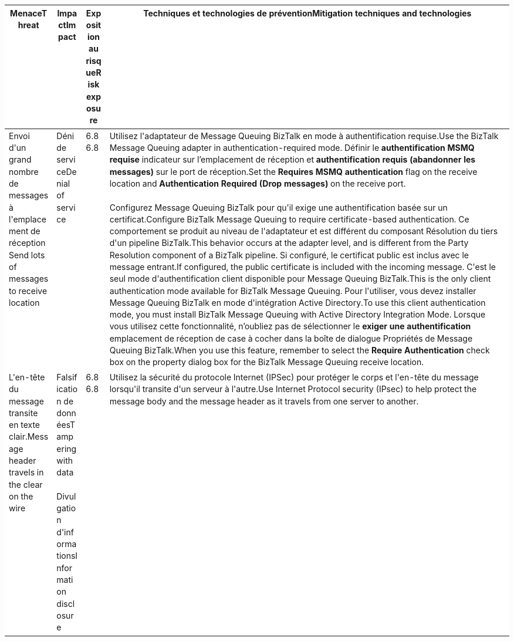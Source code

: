 |<span data-ttu-id="e8a65-214">Menace</span><span class="sxs-lookup"><span data-stu-id="e8a65-214">Threat</span></span>|<span data-ttu-id="e8a65-215">Impact</span><span class="sxs-lookup"><span data-stu-id="e8a65-215">Impact</span></span>|<span data-ttu-id="e8a65-216">Exposition au risque</span><span class="sxs-lookup"><span data-stu-id="e8a65-216">Risk exposure</span></span>|<span data-ttu-id="e8a65-217">Techniques et technologies de prévention</span><span class="sxs-lookup"><span data-stu-id="e8a65-217">Mitigation techniques and technologies</span></span>|  
|------------|------------|-------------------|--------------------------------------------|  
|<span data-ttu-id="e8a65-218">Envoi d'un grand nombre de messages à l'emplacement de réception</span><span class="sxs-lookup"><span data-stu-id="e8a65-218">Send lots of messages to receive location</span></span>|<span data-ttu-id="e8a65-219">Déni de service</span><span class="sxs-lookup"><span data-stu-id="e8a65-219">Denial of service</span></span>|<span data-ttu-id="e8a65-220">6.8</span><span class="sxs-lookup"><span data-stu-id="e8a65-220">6.8</span></span>|<span data-ttu-id="e8a65-221">Utilisez l'adaptateur de Message Queuing BizTalk en mode à authentification requise.</span><span class="sxs-lookup"><span data-stu-id="e8a65-221">Use the BizTalk Message Queuing adapter in authentication-required mode.</span></span> <span data-ttu-id="e8a65-222">Définir le **authentification MSMQ requise** indicateur sur l’emplacement de réception et **authentification requis (abandonner les messages)** sur le port de réception.</span><span class="sxs-lookup"><span data-stu-id="e8a65-222">Set the **Requires MSMQ authentication** flag on the receive location and **Authentication Required (Drop messages)** on the receive port.</span></span><br /><br /> <span data-ttu-id="e8a65-223">Configurez Message Queuing BizTalk pour qu'il exige une authentification basée sur un certificat.</span><span class="sxs-lookup"><span data-stu-id="e8a65-223">Configure BizTalk Message Queuing to require certificate-based authentication.</span></span> <span data-ttu-id="e8a65-224">Ce comportement se produit au niveau de l'adaptateur et est différent du composant Résolution du tiers d'un pipeline BizTalk.</span><span class="sxs-lookup"><span data-stu-id="e8a65-224">This behavior occurs at the adapter level, and is different from the Party Resolution component of a BizTalk pipeline.</span></span> <span data-ttu-id="e8a65-225">Si configuré, le certificat public est inclus avec le message entrant.</span><span class="sxs-lookup"><span data-stu-id="e8a65-225">If configured, the public certificate is included with the incoming message.</span></span> <span data-ttu-id="e8a65-226">C'est le seul mode d'authentification client disponible pour Message Queuing BizTalk.</span><span class="sxs-lookup"><span data-stu-id="e8a65-226">This is the only client authentication mode available for BizTalk Message Queuing.</span></span> <span data-ttu-id="e8a65-227">Pour l'utiliser, vous devez installer Message Queuing BizTalk en mode d'intégration Active Directory.</span><span class="sxs-lookup"><span data-stu-id="e8a65-227">To use this client authentication mode, you must install BizTalk Message Queuing with Active Directory Integration Mode.</span></span> <span data-ttu-id="e8a65-228">Lorsque vous utilisez cette fonctionnalité, n’oubliez pas de sélectionner le **exiger une authentification** emplacement de réception de case à cocher dans la boîte de dialogue Propriétés de Message Queuing BizTalk.</span><span class="sxs-lookup"><span data-stu-id="e8a65-228">When you use this feature, remember to select the **Require Authentication** check box on the property dialog box for the BizTalk Message Queuing receive location.</span></span>|  
|<span data-ttu-id="e8a65-229">L'en-tête du message transite en texte clair.</span><span class="sxs-lookup"><span data-stu-id="e8a65-229">Message header travels in the clear on the wire</span></span>|<span data-ttu-id="e8a65-230">Falsification de données</span><span class="sxs-lookup"><span data-stu-id="e8a65-230">Tampering with data</span></span><br /><br /> <span data-ttu-id="e8a65-231">Divulgation d'informations</span><span class="sxs-lookup"><span data-stu-id="e8a65-231">Information disclosure</span></span>|<span data-ttu-id="e8a65-232">6.8</span><span class="sxs-lookup"><span data-stu-id="e8a65-232">6.8</span></span>|<span data-ttu-id="e8a65-233">Utilisez la sécurité du protocole Internet (IPSec) pour protéger le corps et l'en-tête du message lorsqu'il transite d'un serveur à l'autre.</span><span class="sxs-lookup"><span data-stu-id="e8a65-233">Use Internet Protocol security (IPsec) to help protect the message body and the message header as it travels from one server to another.</span></span>|  